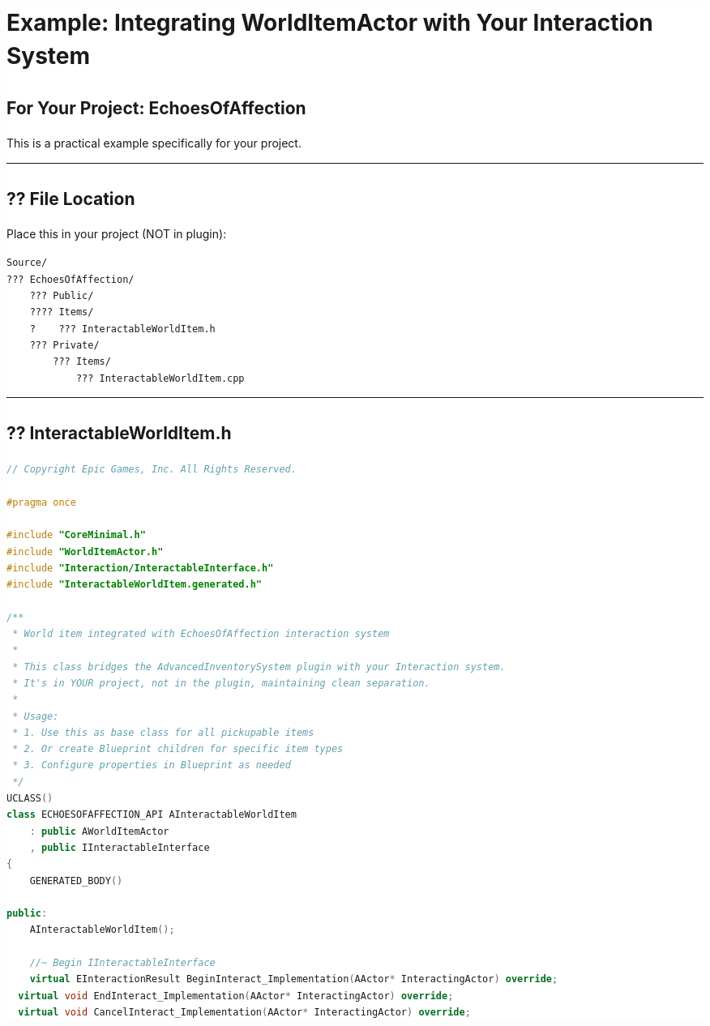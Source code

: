 # Example: Integrating WorldItemActor with Your Interaction System

## For Your Project: EchoesOfAffection

This is a practical example specifically for your project.

---

## ?? File Location

Place this in your project (NOT in plugin):

```
Source/
??? EchoesOfAffection/
    ??? Public/
    ???? Items/
    ?    ??? InteractableWorldItem.h
    ??? Private/
        ??? Items/
            ??? InteractableWorldItem.cpp
```

---

## ?? InteractableWorldItem.h

```cpp
// Copyright Epic Games, Inc. All Rights Reserved.

#pragma once

#include "CoreMinimal.h"
#include "WorldItemActor.h"
#include "Interaction/InteractableInterface.h"
#include "InteractableWorldItem.generated.h"

/**
 * World item integrated with EchoesOfAffection interaction system
 * 
 * This class bridges the AdvancedInventorySystem plugin with your Interaction system.
 * It's in YOUR project, not in the plugin, maintaining clean separation.
 * 
 * Usage:
 * 1. Use this as base class for all pickupable items
 * 2. Or create Blueprint children for specific item types
 * 3. Configure properties in Blueprint as needed
 */
UCLASS()
class ECHOESOFAFFECTION_API AInteractableWorldItem 
    : public AWorldItemActor
    , public IInteractableInterface
{
    GENERATED_BODY()

public:
    AInteractableWorldItem();

    //~ Begin IInteractableInterface
    virtual EInteractionResult BeginInteract_Implementation(AActor* InteractingActor) override;
  virtual void EndInteract_Implementation(AActor* InteractingActor) override;
  virtual void CancelInteract_Implementation(AActor* InteractingActor) override;
```